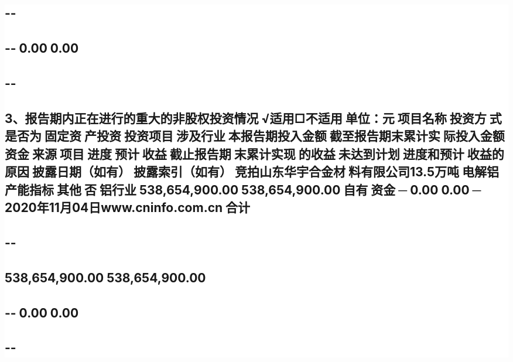 --
--
--
0.00
0.00
--
--
--
3、报告期内正在进行的重大的非股权投资情况
√适用□不适用
单位：元
项目名称
投资方
式
是否为
固定资
产投资
投资项目
涉及行业
本报告期投入金额
截至报告期末累计实
际投入金额
资金
来源
项目
进度
预计
收益
截止报告期
末累计实现
的收益
未达到计划
进度和预计
收益的原因
披露日期（如有）
披露索引（如有）
竞拍山东华宇合金材
料有限公司13.5万吨
电解铝产能指标
其他
否
铝行业
538,654,900.00
538,654,900.00
自有
资金
─
0.00
0.00
─
2020年11月04日www.cninfo.com.cn
合计
--
--
--
538,654,900.00
538,654,900.00
--
--
0.00
0.00
--
--
--